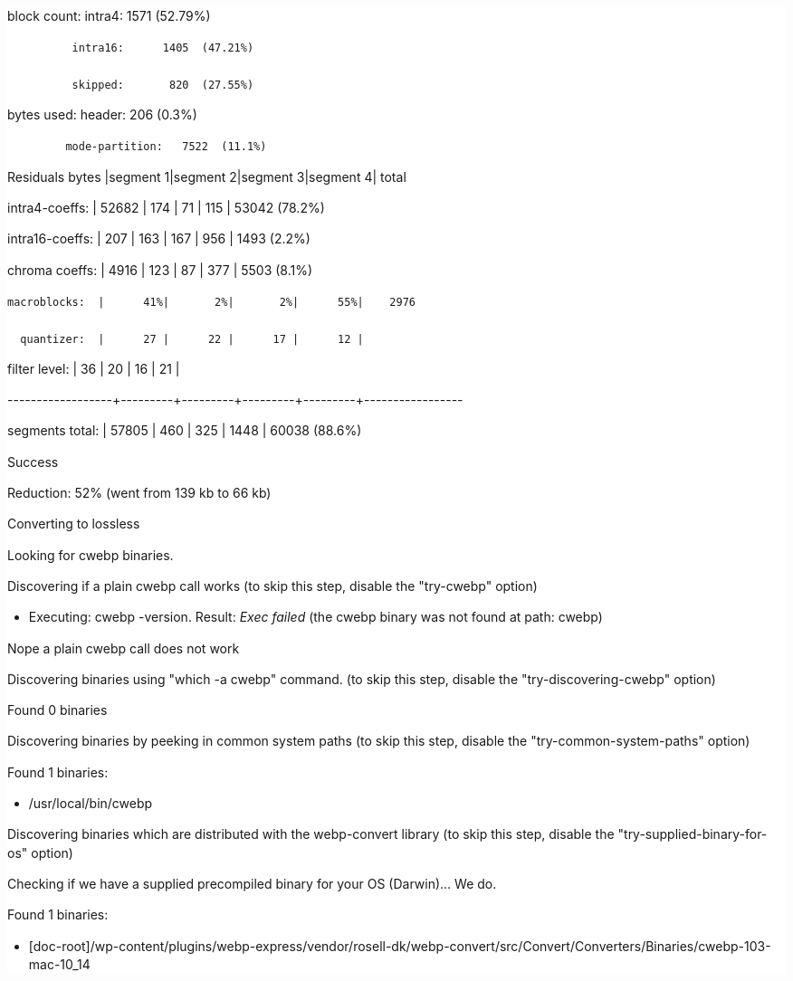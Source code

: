 block count:  intra4:       1571  (52.79%)

              intra16:      1405  (47.21%)

              skipped:       820  (27.55%)

bytes used:  header:            206  (0.3%)

             mode-partition:   7522  (11.1%)

 Residuals bytes  |segment 1|segment 2|segment 3|segment 4|  total

  intra4-coeffs:  |   52682 |     174 |      71 |     115 |   53042  (78.2%)

 intra16-coeffs:  |     207 |     163 |     167 |     956 |    1493  (2.2%)

  chroma coeffs:  |    4916 |     123 |      87 |     377 |    5503  (8.1%)

    macroblocks:  |      41%|       2%|       2%|      55%|    2976

      quantizer:  |      27 |      22 |      17 |      12 |

   filter level:  |      36 |      20 |      16 |      21 |

------------------+---------+---------+---------+---------+-----------------

 segments total:  |   57805 |     460 |     325 |    1448 |   60038  (88.6%)


Success

Reduction: 52% (went from 139 kb to 66 kb)


Converting to lossless

Looking for cwebp binaries.

Discovering if a plain cwebp call works (to skip this step, disable the "try-cwebp" option)

- Executing: cwebp -version. Result: *Exec failed* (the cwebp binary was not found at path: cwebp)

Nope a plain cwebp call does not work

Discovering binaries using "which -a cwebp" command. (to skip this step, disable the "try-discovering-cwebp" option)

Found 0 binaries

Discovering binaries by peeking in common system paths (to skip this step, disable the "try-common-system-paths" option)

Found 1 binaries: 

- /usr/local/bin/cwebp

Discovering binaries which are distributed with the webp-convert library (to skip this step, disable the "try-supplied-binary-for-os" option)

Checking if we have a supplied precompiled binary for your OS (Darwin)... We do.

Found 1 binaries: 

- [doc-root]/wp-content/plugins/webp-express/vendor/rosell-dk/webp-convert/src/Convert/Converters/Binaries/cwebp-103-mac-10_14
